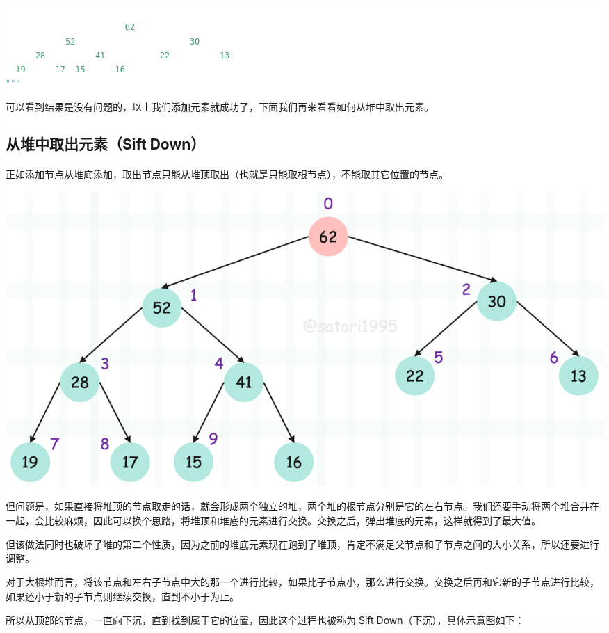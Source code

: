 ~~~python

                        62
            52                       30
      28          41           22          13
  19      17  15      16
"""
~~~

可以看到结果是没有问题的，以上我们添加元素就成功了，下面我们再来看看如何从堆中取出元素。

## 从堆中取出元素（Sift Down）

正如添加节点从堆底添加，取出节点只能从堆顶取出（也就是只能取根节点），不能取其它位置的节点。

![](./5.png)

但问题是，如果直接将堆顶的节点取走的话，就会形成两个独立的堆，两个堆的根节点分别是它的左右节点。我们还要手动将两个堆合并在一起，会比较麻烦，因此可以换个思路，将堆顶和堆底的元素进行交换。交换之后，弹出堆底的元素，这样就得到了最大值。

但该做法同时也破坏了堆的第二个性质，因为之前的堆底元素现在跑到了堆顶，肯定不满足父节点和子节点之间的大小关系，所以还要进行调整。

对于大根堆而言，将该节点和左右子节点中大的那一个进行比较，如果比子节点小，那么进行交换。交换之后再和它新的子节点进行比较，如果还小于新的子节点则继续交换，直到不小于为止。

所以从顶部的节点，一直向下沉，直到找到属于它的位置，因此这个过程也被称为 Sift Down（下沉），具体示意图如下：
